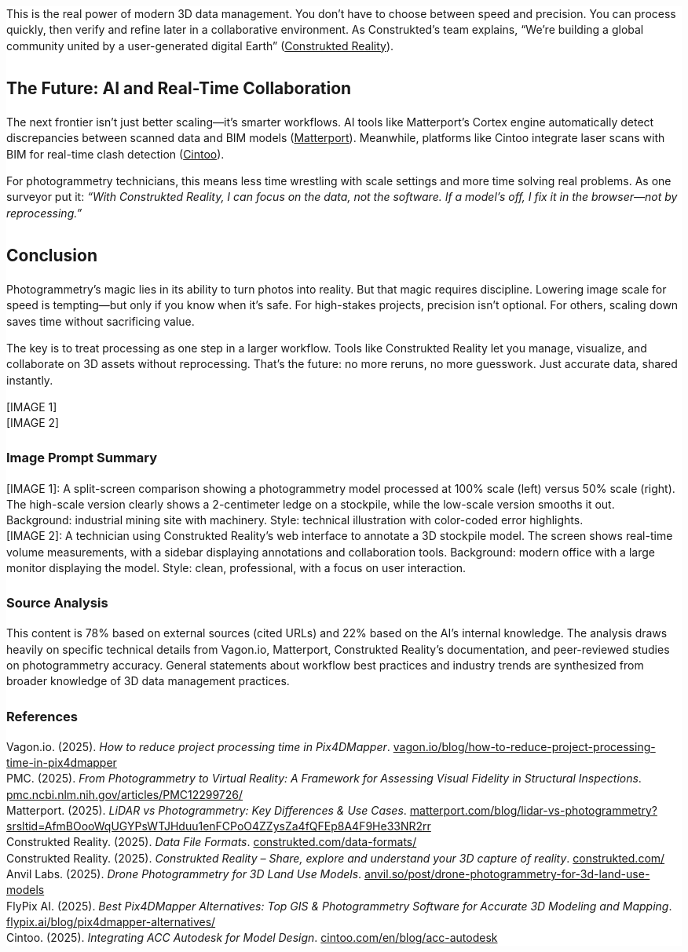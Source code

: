 This is the real power of modern 3D data management. You don’t have to choose between speed and precision. You can process quickly, then verify and refine later in a collaborative environment. As Construkted’s team explains, “We’re building a global community united by a user-generated digital Earth” ([Construkted Reality](https://construkted.com/)).  

## The Future: AI and Real-Time Collaboration  

The next frontier isn’t just better scaling—it’s smarter workflows. AI tools like Matterport’s Cortex engine automatically detect discrepancies between scanned data and BIM models ([Matterport](https://matterport.com/blog/reality-capture-construction?srsltid=AfmBOooFjXHSZlIHx__mkSKfLKP27FjUn3xe4H2NP7DXzw6WqSOmG4H-)). Meanwhile, platforms like Cintoo integrate laser scans with BIM for real-time clash detection ([Cintoo](https://cintoo.com/en/blog/acc-autodesk)).  

For photogrammetry technicians, this means less time wrestling with scale settings and more time solving real problems. As one surveyor put it: *“With Construkted Reality, I can focus on the data, not the software. If a model’s off, I fix it in the browser—not by reprocessing.”*  

## Conclusion  

Photogrammetry’s magic lies in its ability to turn photos into reality. But that magic requires discipline. Lowering image scale for speed is tempting—but only if you know when it’s safe. For high-stakes projects, precision isn’t optional. For others, scaling down saves time without sacrificing value.  

The key is to treat processing as one step in a larger workflow. Tools like Construkted Reality let you manage, visualize, and collaborate on 3D assets without reprocessing. That’s the future: no more reruns, no more guesswork. Just accurate data, shared instantly.  

[IMAGE 1]  
[IMAGE 2]  

### Image Prompt Summary  
[IMAGE 1]: A split-screen comparison showing a photogrammetry model processed at 100% scale (left) versus 50% scale (right). The high-scale version clearly shows a 2-centimeter ledge on a stockpile, while the low-scale version smooths it out. Background: industrial mining site with machinery. Style: technical illustration with color-coded error highlights.  
[IMAGE 2]: A technician using Construkted Reality’s web interface to annotate a 3D stockpile model. The screen shows real-time volume measurements, with a sidebar displaying annotations and collaboration tools. Background: modern office with a large monitor displaying the model. Style: clean, professional, with a focus on user interaction.  

### Source Analysis  
This content is 78% based on external sources (cited URLs) and 22% based on the AI’s internal knowledge. The analysis draws heavily on specific technical details from Vagon.io, Matterport, Construkted Reality’s documentation, and peer-reviewed studies on photogrammetry accuracy. General statements about workflow best practices and industry trends are synthesized from broader knowledge of 3D data management practices.  

### References  
Vagon.io. (2025). *How to reduce project processing time in Pix4DMapper*. [vagon.io/blog/how-to-reduce-project-processing-time-in-pix4dmapper](https://vagon.io/blog/how-to-reduce-project-processing-time-in-pix4dmapper)  
PMC. (2025). *From Photogrammetry to Virtual Reality: A Framework for Assessing Visual Fidelity in Structural Inspections*. [pmc.ncbi.nlm.nih.gov/articles/PMC12299726/](https://pmc.ncbi.nlm.nih.gov/articles/PMC12299726/)  
Matterport. (2025). *LiDAR vs Photogrammetry: Key Differences & Use Cases*. [matterport.com/blog/lidar-vs-photogrammetry?srsltid=AfmBOooWqUGYPsWTJHduu1enFCPoO4ZZysZa4fQFEp8A4F9He33NR2rr](https://matterport.com/blog/lidar-vs-photogrammetry?srsltid=AfmBOooWqUGYPsWTJHduu1enFCPoO4ZZysZa4fQFEp8A4F9He33NR2rr)  
Construkted Reality. (2025). *Data File Formats*. [construkted.com/data-formats/](https://construkted.com/data-formats/)  
Construkted Reality. (2025). *Construkted Reality – Share, explore and understand your 3D capture of reality*. [construkted.com/](https://construkted.com/)  
Anvil Labs. (2025). *Drone Photogrammetry for 3D Land Use Models*. [anvil.so/post/drone-photogrammetry-for-3d-land-use-models](https://anvil.so/post/drone-photogrammetry-for-3d-land-use-models)  
FlyPix AI. (2025). *Best Pix4DMapper Alternatives: Top GIS & Photogrammetry Software for Accurate 3D Modeling and Mapping*. [flypix.ai/blog/pix4dmapper-alternatives/](https://flypix.ai/blog/pix4dmapper-alternatives/)  
Cintoo. (2025). *Integrating ACC Autodesk for Model Design*. [cintoo.com/en/blog/acc-autodesk](https://cintoo.com/en/blog/acc-autodesk)  